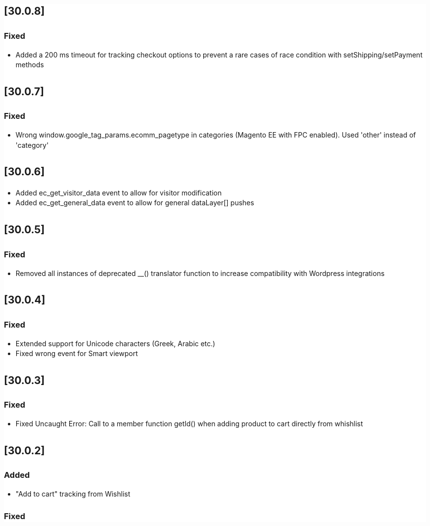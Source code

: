 ## [30.0.8]

### Fixed

- Added a 200 ms timeout for tracking checkout options to prevent a rare cases of race condition with setShipping/setPayment methods

## [30.0.7]

### Fixed

- Wrong window.google_tag_params.ecomm_pagetype in categories (Magento EE with FPC enabled). Used 'other' instead of 'category'

## [30.0.6]

- Added ec_get_visitor_data event to allow for visitor modification
- Added ec_get_general_data event to allow for general dataLayer[] pushes

## [30.0.5]

### Fixed

- Removed all instances of deprecated __() translator function to increase compatibility with Wordpress integrations

## [30.0.4]

### Fixed

- Extended support for Unicode characters (Greek, Arabic etc.)
- Fixed wrong event for Smart viewport

## [30.0.3]

### Fixed

- Fixed Uncaught Error: Call to a member function getId() when adding product to cart directly from whishlist

## [30.0.2]

### Added

- "Add to cart" tracking from Wishlist

### Fixed
